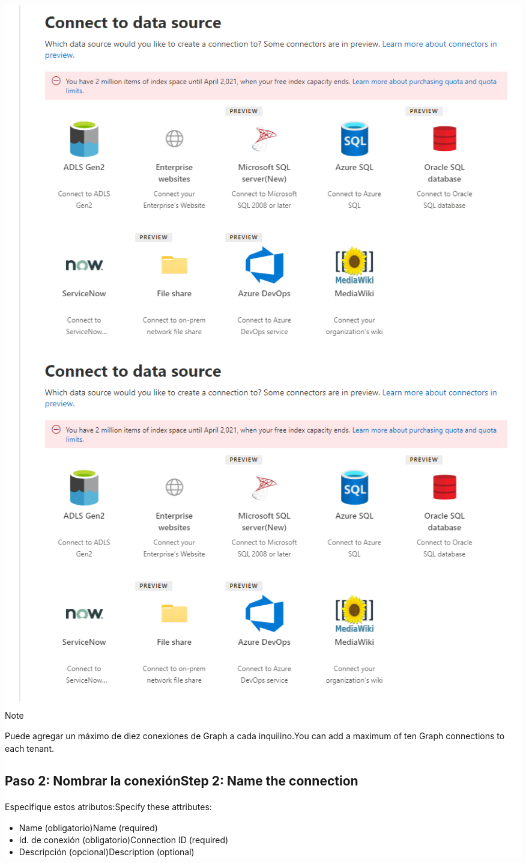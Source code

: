    > <span data-ttu-id="17317-126">![Los orígenes de datos disponibles incluyen: ADLS Gen2, sitios web de empresa, servidor de Microsoft SQL, Azure SQL, base de datos de Oracle SQL, ServiceNow, recurso compartido de archivos, Azure DevOps y MediaWiki.](media/add-connector.png)</span><span class="sxs-lookup"><span data-stu-id="17317-126">![Data sources available include: ADLS Gen2, Enterprise websites, Microsoft SQL server, Azure SQL, Oracle SQL database, ServiceNow, File share, Azure DevOps, and MediaWiki.](media/add-connector.png)</span></span>

> [!NOTE]
> <span data-ttu-id="17317-127">Puede agregar un máximo de diez conexiones de Graph a cada inquilino.</span><span class="sxs-lookup"><span data-stu-id="17317-127">You can add a maximum of ten Graph connections to each tenant.</span></span>

## <a name="step-2-name-the-connection"></a><span data-ttu-id="17317-128">Paso 2: Nombrar la conexión</span><span class="sxs-lookup"><span data-stu-id="17317-128">Step 2: Name the connection</span></span>

<span data-ttu-id="17317-129">Especifique estos atributos:</span><span class="sxs-lookup"><span data-stu-id="17317-129">Specify these attributes:</span></span>

* <span data-ttu-id="17317-130">Name (obligatorio)</span><span class="sxs-lookup"><span data-stu-id="17317-130">Name (required)</span></span>
* <span data-ttu-id="17317-131">Id. de conexión (obligatorio)</span><span class="sxs-lookup"><span data-stu-id="17317-131">Connection ID (required)</span></span>
* <span data-ttu-id="17317-132">Descripción (opcional)</span><span class="sxs-lookup"><span data-stu-id="17317-132">Description (optional)</span></span>
